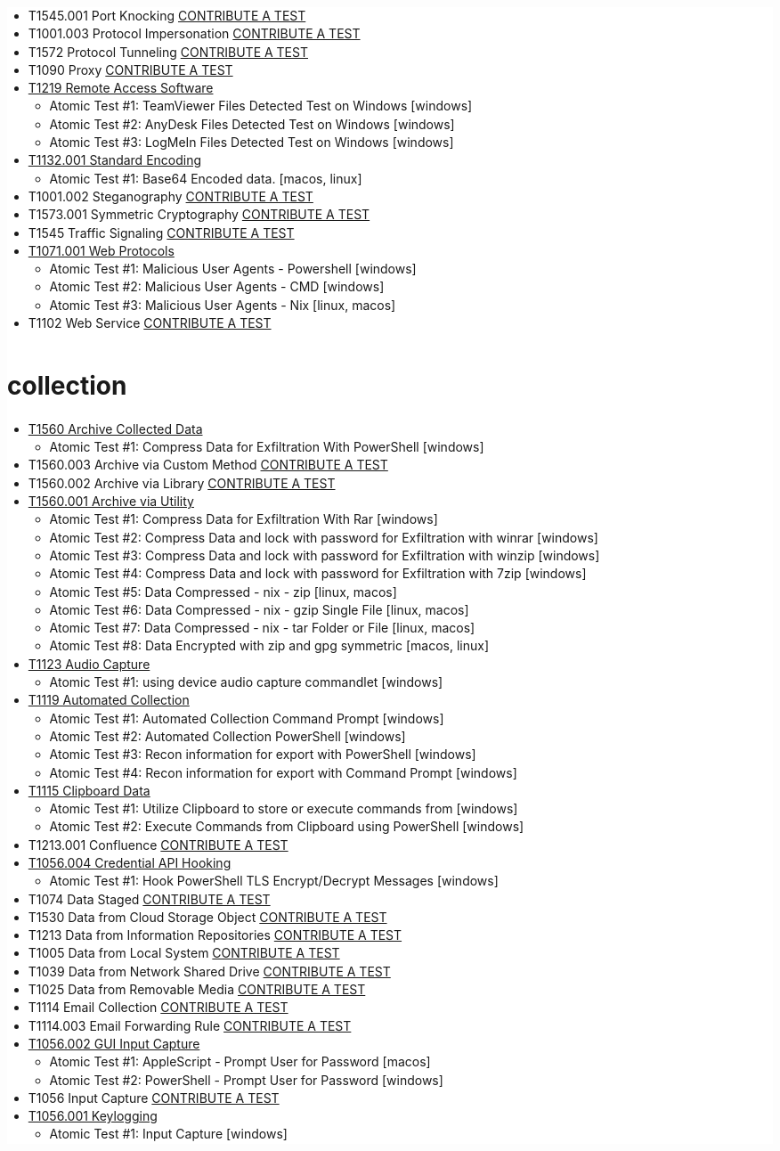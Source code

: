 - T1545.001 Port Knocking [CONTRIBUTE A TEST](https://atomicredteam.io/contributing)
- T1001.003 Protocol Impersonation [CONTRIBUTE A TEST](https://atomicredteam.io/contributing)
- T1572 Protocol Tunneling [CONTRIBUTE A TEST](https://atomicredteam.io/contributing)
- T1090 Proxy [CONTRIBUTE A TEST](https://atomicredteam.io/contributing)
- [T1219 Remote Access Software](../../T1219/T1219.md)
  - Atomic Test #1: TeamViewer Files Detected Test on Windows [windows]
  - Atomic Test #2: AnyDesk Files Detected Test on Windows [windows]
  - Atomic Test #3: LogMeIn Files Detected Test on Windows [windows]
- [T1132.001 Standard Encoding](../../T1132.001/T1132.001.md)
  - Atomic Test #1: Base64 Encoded data. [macos, linux]
- T1001.002 Steganography [CONTRIBUTE A TEST](https://atomicredteam.io/contributing)
- T1573.001 Symmetric Cryptography [CONTRIBUTE A TEST](https://atomicredteam.io/contributing)
- T1545 Traffic Signaling [CONTRIBUTE A TEST](https://atomicredteam.io/contributing)
- [T1071.001 Web Protocols](../../T1071.001/T1071.001.md)
  - Atomic Test #1: Malicious User Agents - Powershell [windows]
  - Atomic Test #2: Malicious User Agents - CMD [windows]
  - Atomic Test #3: Malicious User Agents - Nix [linux, macos]
- T1102 Web Service [CONTRIBUTE A TEST](https://atomicredteam.io/contributing)

# collection
- [T1560 Archive Collected Data](../../T1560/T1560.md)
  - Atomic Test #1: Compress Data for Exfiltration With PowerShell [windows]
- T1560.003 Archive via Custom Method [CONTRIBUTE A TEST](https://atomicredteam.io/contributing)
- T1560.002 Archive via Library [CONTRIBUTE A TEST](https://atomicredteam.io/contributing)
- [T1560.001 Archive via Utility](../../T1560.001/T1560.001.md)
  - Atomic Test #1: Compress Data for Exfiltration With Rar [windows]
  - Atomic Test #2: Compress Data and lock with password for Exfiltration with winrar [windows]
  - Atomic Test #3: Compress Data and lock with password for Exfiltration with winzip [windows]
  - Atomic Test #4: Compress Data and lock with password for Exfiltration with 7zip [windows]
  - Atomic Test #5: Data Compressed - nix - zip [linux, macos]
  - Atomic Test #6: Data Compressed - nix - gzip Single File [linux, macos]
  - Atomic Test #7: Data Compressed - nix - tar Folder or File [linux, macos]
  - Atomic Test #8: Data Encrypted with zip and gpg symmetric [macos, linux]
- [T1123 Audio Capture](../../T1123/T1123.md)
  - Atomic Test #1: using device audio capture commandlet [windows]
- [T1119 Automated Collection](../../T1119/T1119.md)
  - Atomic Test #1: Automated Collection Command Prompt [windows]
  - Atomic Test #2: Automated Collection PowerShell [windows]
  - Atomic Test #3: Recon information for export with PowerShell [windows]
  - Atomic Test #4: Recon information for export with Command Prompt [windows]
- [T1115 Clipboard Data](../../T1115/T1115.md)
  - Atomic Test #1: Utilize Clipboard to store or execute commands from [windows]
  - Atomic Test #2: Execute Commands from Clipboard using PowerShell [windows]
- T1213.001 Confluence [CONTRIBUTE A TEST](https://atomicredteam.io/contributing)
- [T1056.004 Credential API Hooking](../../T1056.004/T1056.004.md)
  - Atomic Test #1: Hook PowerShell TLS Encrypt/Decrypt Messages [windows]
- T1074 Data Staged [CONTRIBUTE A TEST](https://atomicredteam.io/contributing)
- T1530 Data from Cloud Storage Object [CONTRIBUTE A TEST](https://atomicredteam.io/contributing)
- T1213 Data from Information Repositories [CONTRIBUTE A TEST](https://atomicredteam.io/contributing)
- T1005 Data from Local System [CONTRIBUTE A TEST](https://atomicredteam.io/contributing)
- T1039 Data from Network Shared Drive [CONTRIBUTE A TEST](https://atomicredteam.io/contributing)
- T1025 Data from Removable Media [CONTRIBUTE A TEST](https://atomicredteam.io/contributing)
- T1114 Email Collection [CONTRIBUTE A TEST](https://atomicredteam.io/contributing)
- T1114.003 Email Forwarding Rule [CONTRIBUTE A TEST](https://atomicredteam.io/contributing)
- [T1056.002 GUI Input Capture](../../T1056.002/T1056.002.md)
  - Atomic Test #1: AppleScript - Prompt User for Password [macos]
  - Atomic Test #2: PowerShell - Prompt User for Password [windows]
- T1056 Input Capture [CONTRIBUTE A TEST](https://atomicredteam.io/contributing)
- [T1056.001 Keylogging](../../T1056.001/T1056.001.md)
  - Atomic Test #1: Input Capture [windows]
